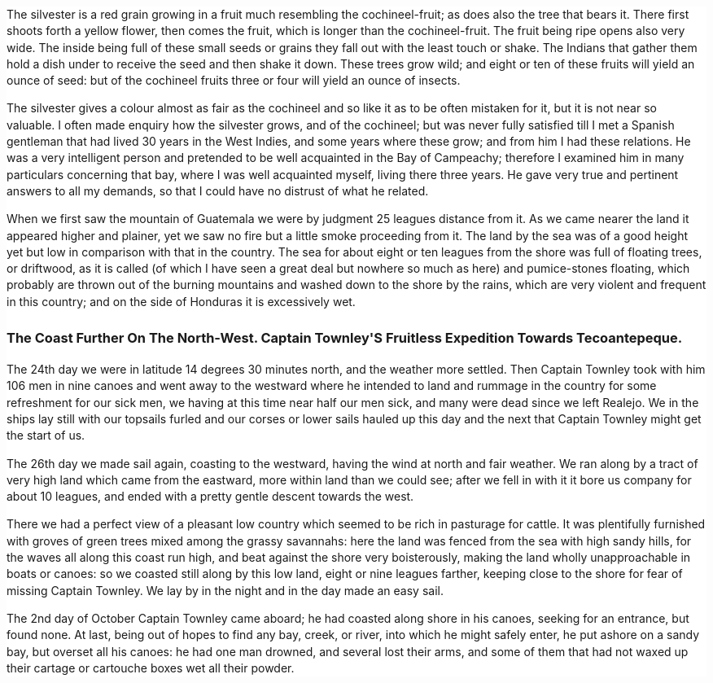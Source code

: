 The silvester is a red grain growing in a fruit much resembling the cochineel-fruit; as does also the tree that bears it. There first shoots forth a yellow flower, then comes the fruit, which is longer than the cochineel-fruit. The fruit being ripe opens also very wide. The inside being full of these small seeds or grains they fall out with the least touch or shake. The Indians that gather them hold a dish under to receive the seed and then shake it down. These trees grow wild; and eight or ten of these fruits will yield an ounce of seed: but of the cochineel fruits three or four will yield an ounce of insects. 

The silvester gives a colour almost as fair as the cochineel and so like it as to be often mistaken for it, but it is not near so valuable. I often made enquiry how the silvester grows, and of the cochineel; but was never fully satisfied till I met a Spanish gentleman that had lived 30 years in the West Indies, and some years where these grow; and from him I had these relations. He was a very intelligent person and pretended to be well acquainted in the Bay of Campeachy; therefore I examined him in many particulars concerning that bay, where I was well acquainted myself, living there three years. He gave very true and pertinent answers to all my demands, so that I could have no distrust of what he related.

When we first saw the mountain of Guatemala we were by judgment 25 leagues distance from it. As we came nearer the land it appeared higher and plainer, yet we saw no fire but a little smoke proceeding from it. The land by the sea was of a good height yet but low in comparison with that in the country. The sea for about eight or ten leagues from the shore was full of floating trees, or driftwood, as it is called (of which I have seen a great deal but nowhere so much as here) and pumice-stones floating, which probably are thrown out of the burning mountains and washed down to the shore by the rains, which are very violent and frequent in this country; and on the side of Honduras it is excessively wet.


### The Coast Further On The North-West. Captain Townley'S Fruitless Expedition Towards Tecoantepeque.

The 24th day we were in latitude 14 degrees 30 minutes north, and the weather more settled. Then Captain Townley took with him 106 men in nine canoes and went away to the westward where he intended to land and rummage in the country for some refreshment for our sick men, we having at this time near half our men sick, and many were dead since we left Realejo. We in the ships lay still with our topsails furled and our corses or lower sails hauled up this day and the next that Captain Townley might get the start of us.

The 26th day we made sail again, coasting to the westward, having the wind at north and fair weather. We ran along by a tract of very high land which came from the eastward, more within land than we could see; after we fell in with it it bore us company for about 10 leagues, and ended with a pretty gentle descent towards the west.

There we had a perfect view of a pleasant low country which seemed to be rich in pasturage for cattle. It was plentifully furnished with groves of green trees mixed among the grassy savannahs: here the land was fenced from the sea with high sandy hills, for the waves all along this coast run high, and beat against the shore very boisterously, making the land wholly unapproachable in boats or canoes: so we coasted still along by this low land, eight or nine leagues farther, keeping close to the shore for fear of missing Captain Townley. We lay by in the night and in the day made an easy sail.

The 2nd day of October Captain Townley came aboard; he had coasted along shore in his canoes, seeking for an entrance, but found none. At last, being out of hopes to find any bay, creek, or river, into which he might safely enter, he put ashore on a sandy bay, but overset all his canoes: he had one man drowned, and several lost their arms, and some of them that had not waxed up their cartage or cartouche boxes wet all their powder. 
